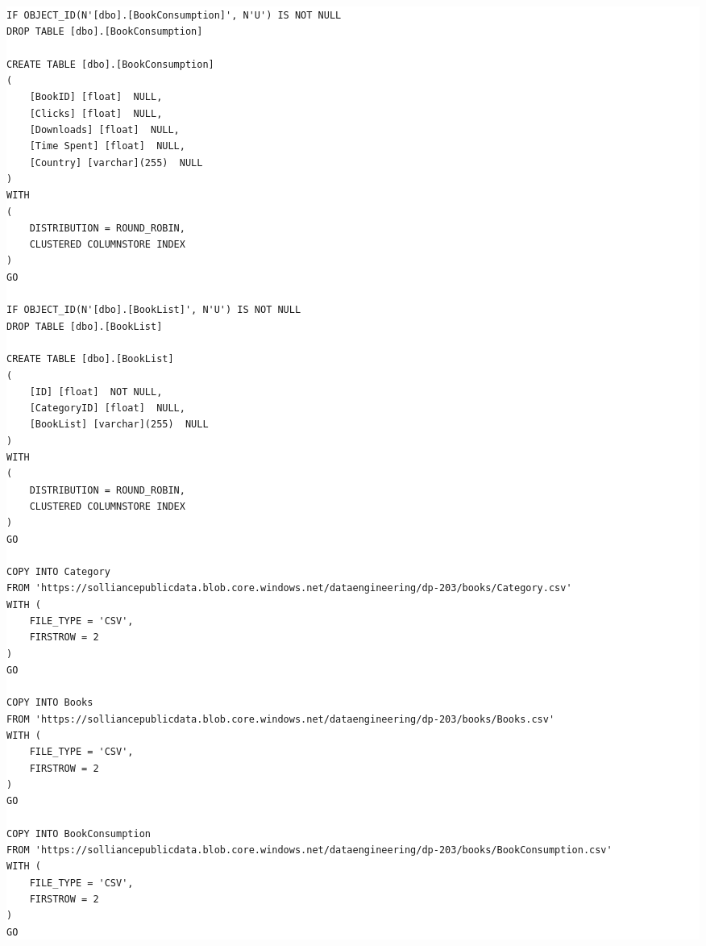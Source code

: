     IF OBJECT_ID(N'[dbo].[BookConsumption]', N'U') IS NOT NULL
    DROP TABLE [dbo].[BookConsumption]

    CREATE TABLE [dbo].[BookConsumption]
    ( 
        [BookID] [float]  NULL,
        [Clicks] [float]  NULL,
        [Downloads] [float]  NULL,
        [Time Spent] [float]  NULL,
        [Country] [varchar](255)  NULL
    )
    WITH
    (
        DISTRIBUTION = ROUND_ROBIN,
        CLUSTERED COLUMNSTORE INDEX
    )
    GO

    IF OBJECT_ID(N'[dbo].[BookList]', N'U') IS NOT NULL
    DROP TABLE [dbo].[BookList]

    CREATE TABLE [dbo].[BookList]
    ( 
        [ID] [float]  NOT NULL,
        [CategoryID] [float]  NULL,
        [BookList] [varchar](255)  NULL
    )
    WITH
    (
        DISTRIBUTION = ROUND_ROBIN,
        CLUSTERED COLUMNSTORE INDEX
    )
    GO

    COPY INTO Category 
    FROM 'https://solliancepublicdata.blob.core.windows.net/dataengineering/dp-203/books/Category.csv'
    WITH (
        FILE_TYPE = 'CSV',
        FIRSTROW = 2
    )
    GO

    COPY INTO Books 
    FROM 'https://solliancepublicdata.blob.core.windows.net/dataengineering/dp-203/books/Books.csv'
    WITH (
        FILE_TYPE = 'CSV',
        FIRSTROW = 2
    )
    GO

    COPY INTO BookConsumption 
    FROM 'https://solliancepublicdata.blob.core.windows.net/dataengineering/dp-203/books/BookConsumption.csv'
    WITH (
        FILE_TYPE = 'CSV',
        FIRSTROW = 2
    )
    GO
